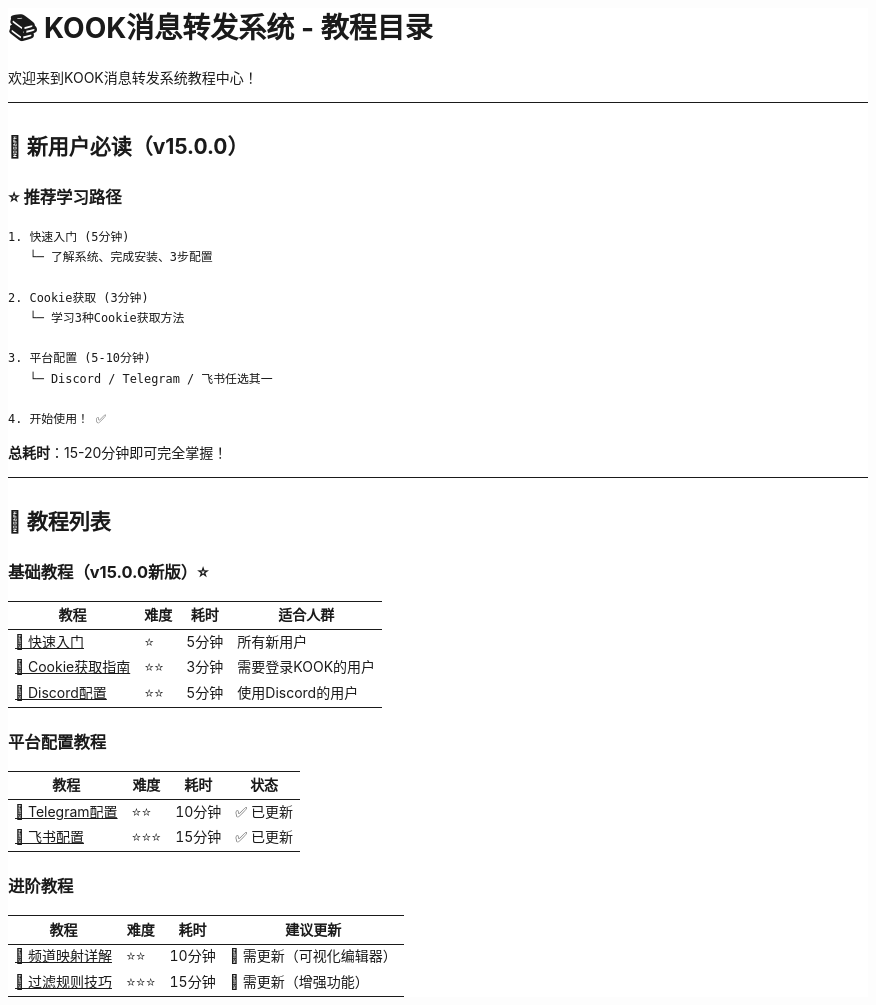 # 📚 KOOK消息转发系统 - 教程目录

欢迎来到KOOK消息转发系统教程中心！

---

## 🚀 新用户必读（v15.0.0）

### ⭐ 推荐学习路径

```
1. 快速入门 (5分钟)
   └─ 了解系统、完成安装、3步配置

2. Cookie获取 (3分钟)
   └─ 学习3种Cookie获取方法

3. 平台配置 (5-10分钟)
   └─ Discord / Telegram / 飞书任选其一

4. 开始使用！ ✅
```

**总耗时**：15-20分钟即可完全掌握！

---

## 📖 教程列表

### 基础教程（v15.0.0新版）⭐

| 教程 | 难度 | 耗时 | 适合人群 |
|------|------|------|---------|
| [📘 快速入门](01-quick-start.md) | ⭐ | 5分钟 | 所有新用户 |
| [📙 Cookie获取指南](02-cookie-guide.md) | ⭐⭐ | 3分钟 | 需要登录KOOK的用户 |
| [📗 Discord配置](03-discord-webhook.md) | ⭐⭐ | 5分钟 | 使用Discord的用户 |

### 平台配置教程

| 教程 | 难度 | 耗时 | 状态 |
|------|------|------|------|
| [📕 Telegram配置](04-Telegram配置教程.md) | ⭐⭐ | 10分钟 | ✅ 已更新 |
| [📔 飞书配置](05-飞书配置教程.md) | ⭐⭐⭐ | 15分钟 | ✅ 已更新 |

### 进阶教程

| 教程 | 难度 | 耗时 | 建议更新 |
|------|------|------|---------|
| [📓 频道映射详解](06-频道映射详解教程.md) | ⭐⭐ | 10分钟 | 🔄 需更新（可视化编辑器） |
| [📒 过滤规则技巧](07-过滤规则使用技巧.md) | ⭐⭐⭐ | 15分钟 | 🔄 需更新（增强功能） |
